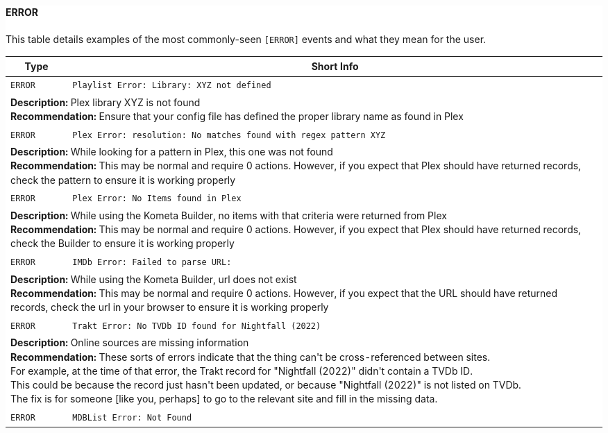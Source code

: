 #### ERROR

This table details examples of the most commonly-seen `[ERROR]` events and what they mean for the user.

<table>
    <thead>
        <th>Type</th>
        <th>Short Info</th>
    </thead>
	<tr>
		<td><code>ERROR</code></td>
		<td><code>Playlist Error: Library: XYZ not defined</code></td>
	</tr>
	<tr>
		<td colspan="2"><strong>Description:</strong> Plex library XYZ is not found<br><strong>Recommendation:</strong> Ensure that your config file has defined the proper library name as found in Plex</td>
	</tr>
	<tr>
		<td><code>ERROR</code></td>
		<td><code>Plex Error: resolution: No matches found with regex pattern XYZ</code></td>
	</tr>
	<tr>
		<td colspan="2"><strong>Description:</strong> While looking for a pattern in Plex, this one was not found<br><strong>Recommendation:</strong> This may be normal and require 0 actions. However, if you expect that Plex should have returned records, check the pattern to ensure it is working properly</td>
	</tr>
	<tr>
		<td><code>ERROR</code></td>
		<td><code>Plex Error: No Items found in Plex</code></td>
	</tr>
	<tr>
		<td colspan="2"><strong>Description:</strong> While using the Kometa Builder, no items with that criteria were returned from Plex<br><strong>Recommendation:</strong> This may be normal and require 0 actions. However, if you expect that Plex should have returned records, check the Builder to ensure it is working properly</td>
	</tr>
	<tr>
		<td><code>ERROR</code></td>
		<td><code>IMDb Error: Failed to parse URL:</code></td>
	</tr>
	<tr>
		<td colspan="2"><strong>Description:</strong> While using the Kometa Builder, url does not exist<br><strong>Recommendation:</strong> This may be normal and require 0 actions. However, if you expect that the URL should have returned records, check the url in your browser to ensure it is working properly</td>
	</tr>
	<tr>
		<td><code>ERROR</code></td>
		<td><code>Trakt Error: No TVDb ID found for Nightfall (2022)</code></td>
	</tr>
	<tr>
		<td colspan="2"><strong>Description:</strong> Online sources are missing information<br><strong>Recommendation:</strong> These sorts of errors indicate that the thing can't be cross-referenced between sites.</br>For example, at the time of that error, the Trakt record for "Nightfall (2022)" didn't contain a TVDb ID.</br>This could be because the record just hasn't been updated, or because "Nightfall (2022)" is not listed on TVDb.</br>The fix is for someone [like you, perhaps] to go to the relevant site and fill in the missing data.</td>
	</tr>
	<tr>
		<td><code>ERROR</code></td>
		<td><code>MDBList Error: Not Found</code></td>
	</tr>